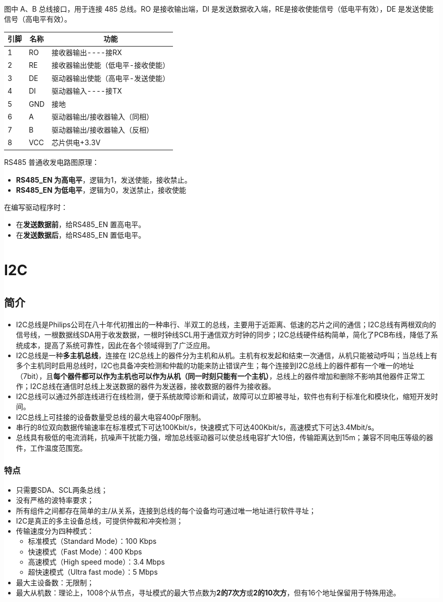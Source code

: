 

图中 A、B 总线接口，用于连接 485 总线。RO 是接收输出端，DI 是发送数据收入端，RE是接收使能信号（低电平有效），DE 是发送使能信号（高电平有效）。

| 引脚 | 名称 | 功能                              |
| ---- | ---- | --------------------------------- |
| 1    | RO   | 接收器输出----接RX                |
| 2    | RE   | 接收器输出使能（低电平-接收使能） |
| 3    | DE   | 驱动器输出使能（高电平-发送使能） |
| 4    | DI   | 驱动器输入----接TX                |
| 5    | GND  | 接地                              |
| 6    | A    | 驱动器输出/接收器输入（同相）     |
| 7    | B    | 驱动器输出/接收器输入（反相）     |
| 8    | VCC  | 芯片供电+3.3V                     |

RS485 普通收发电路图原理：

- **RS485_EN 为高电平**，逻辑为1，发送使能，接收禁止。
- **RS485_EN 为低电平**，逻辑为0，发送禁止，接收使能

在编写驱动程序时：

- 在**发送数据前**，给RS485_EN 置高电平。
- 在**发送数据后**，给RS485_EN 置低电平。





# I2C

## 简介

- I2C总线是Philips公司在八十年代初推出的一种串行、半双工的总线，主要用于近距离、低速的芯片之间的通信；I2C总线有两根双向的信号线，一根数据线SDA用于收发数据，一根时钟线SCL用于通信双方时钟的同步；I2C总线硬件结构简单，简化了PCB布线，降低了系统成本，提高了系统可靠性，因此在各个领域得到了广泛应用。
- I2C总线是一种**多主机总线**，连接在 I2C总线上的器件分为主机和从机。主机有权发起和结束一次通信，从机只能被动呼叫；当总线上有多个主机同时启用总线时，I2C也具备冲突检测和仲裁的功能来防止错误产生；每个连接到I2C总线上的器件都有一个唯一的地址（7bit），且**每个器件都可以作为主机也可以作为从机（同一时刻只能有一个主机）**，总线上的器件增加和删除不影响其他器件正常工作；I2C总线在通信时总线上发送数据的器件为发送器，接收数据的器件为接收器。
- I2C总线可以通过外部连线进行在线检测，便于系统故障诊断和调试，故障可以立即被寻址，软件也有利于标准化和模块化，缩短开发时间。
- I2C总线上可挂接的设备数量受总线的最大电容400pF限制。
- 串行的8位双向数据传输速率在标准模式下可达100Kbit/s，快速模式下可达400Kbit/s，高速模式下可达3.4Mbit/s。
- 总线具有极低的电流消耗，抗噪声干扰能力强，增加总线驱动器可以使总线电容扩大10倍，传输距离达到15m；兼容不同电压等级的器件，工作温度范围宽。

### 特点

- 只需要SDA、SCL两条总线；
- 没有严格的波特率要求；
- 所有组件之间都存在简单的主/从关系，连接到总线的每个设备均可通过唯一地址进行软件寻址；
- I2C是真正的多主设备总线，可提供仲裁和冲突检测；
- 传输速度分为四种模式：
  - 标准模式（Standard Mode）：100 Kbps
  - 快速模式（Fast Mode）：400 Kbps
  - 高速模式（High speed mode）：3.4 Mbps
  - 超快速模式（Ultra fast mode）：5 Mbps
- 最大主设备数：无限制；
- 最大从机数：理论上，1008个从节点，寻址模式的最大节点数为**2的7次方**或**2的10次方**，但有16个地址保留用于特殊用途。
